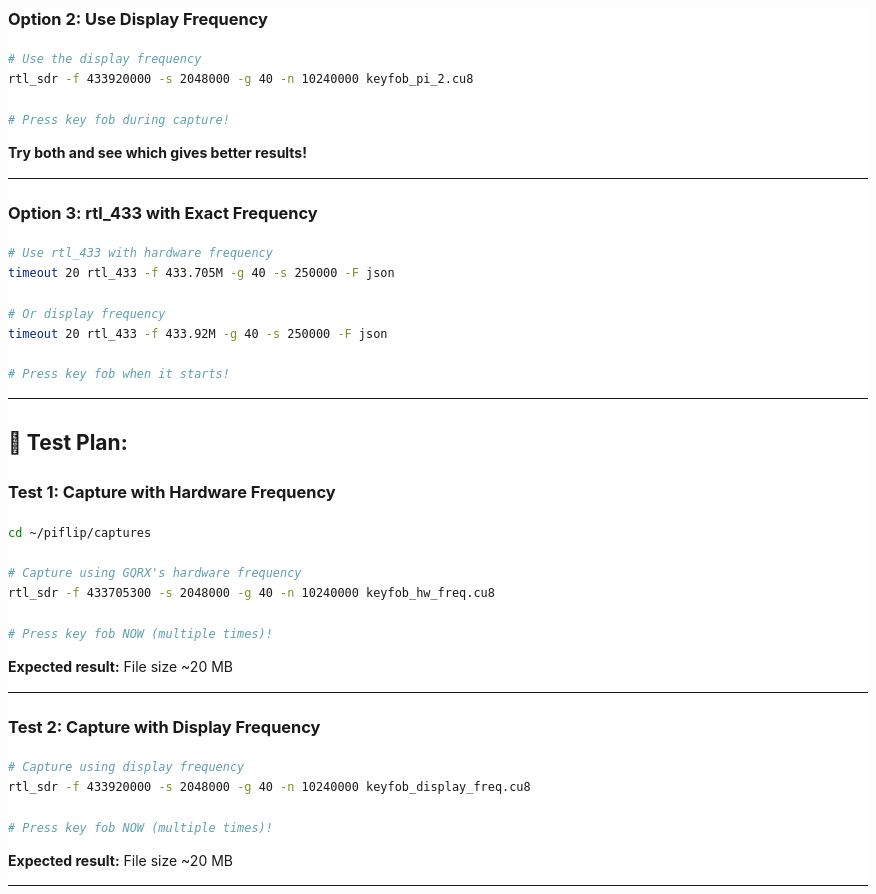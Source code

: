 ### **Option 2: Use Display Frequency**

```bash
# Use the display frequency
rtl_sdr -f 433920000 -s 2048000 -g 40 -n 10240000 keyfob_pi_2.cu8

# Press key fob during capture!
```

**Try both and see which gives better results!**

---

### **Option 3: rtl_433 with Exact Frequency**

```bash
# Use rtl_433 with hardware frequency
timeout 20 rtl_433 -f 433.705M -g 40 -s 250000 -F json

# Or display frequency
timeout 20 rtl_433 -f 433.92M -g 40 -s 250000 -F json

# Press key fob when it starts!
```

---

## 🧪 **Test Plan:**

### **Test 1: Capture with Hardware Frequency**

```bash
cd ~/piflip/captures

# Capture using GQRX's hardware frequency
rtl_sdr -f 433705300 -s 2048000 -g 40 -n 10240000 keyfob_hw_freq.cu8

# Press key fob NOW (multiple times)!
```

**Expected result:** File size ~20 MB

---

### **Test 2: Capture with Display Frequency**

```bash
# Capture using display frequency
rtl_sdr -f 433920000 -s 2048000 -g 40 -n 10240000 keyfob_display_freq.cu8

# Press key fob NOW (multiple times)!
```

**Expected result:** File size ~20 MB

---